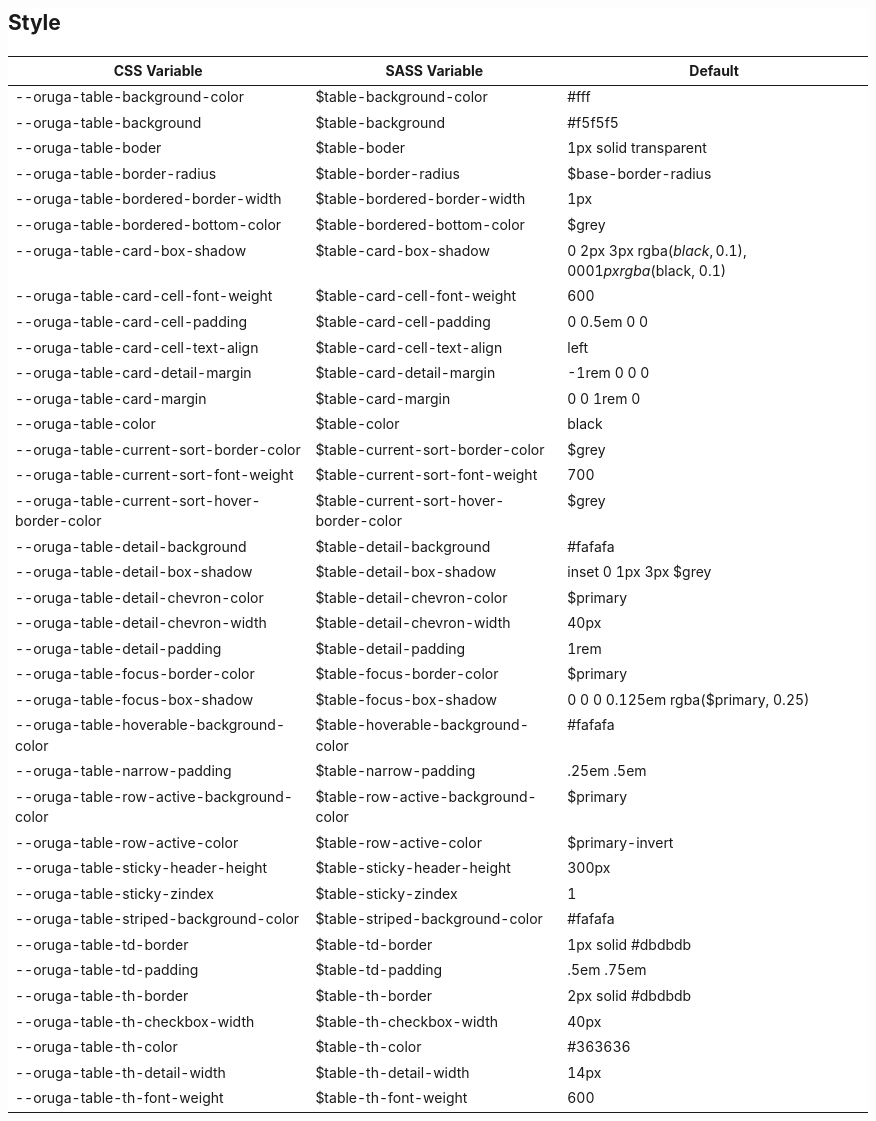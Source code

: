 ## Style

| CSS Variable                                  | SASS Variable                           | Default                                                  |
| --------------------------------------------- | --------------------------------------- | -------------------------------------------------------- |
| --oruga-table-background-color                | \$table-background-color                | #fff                                                     |
| --oruga-table-background                      | \$table-background                      | #f5f5f5                                                  |
| --oruga-table-boder                           | \$table-boder                           | 1px solid transparent                                    |
| --oruga-table-border-radius                   | \$table-border-radius                   | \$base-border-radius                                     |
| --oruga-table-bordered-border-width           | \$table-bordered-border-width           | 1px                                                      |
| --oruga-table-bordered-bottom-color           | \$table-bordered-bottom-color           | \$grey                                                   |
| --oruga-table-card-box-shadow                 | \$table-card-box-shadow                 | 0 2px 3px rgba($black, 0.1), 0 0 0 1px rgba($black, 0.1) |
| --oruga-table-card-cell-font-weight           | \$table-card-cell-font-weight           | 600                                                      |
| --oruga-table-card-cell-padding               | \$table-card-cell-padding               | 0 0.5em 0 0                                              |
| --oruga-table-card-cell-text-align            | \$table-card-cell-text-align            | left                                                     |
| --oruga-table-card-detail-margin              | \$table-card-detail-margin              | -1rem 0 0 0                                              |
| --oruga-table-card-margin                     | \$table-card-margin                     | 0 0 1rem 0                                               |
| --oruga-table-color                           | \$table-color                           | black                                                    |
| --oruga-table-current-sort-border-color       | \$table-current-sort-border-color       | \$grey                                                   |
| --oruga-table-current-sort-font-weight        | \$table-current-sort-font-weight        | 700                                                      |
| --oruga-table-current-sort-hover-border-color | \$table-current-sort-hover-border-color | \$grey                                                   |
| --oruga-table-detail-background               | \$table-detail-background               | #fafafa                                                  |
| --oruga-table-detail-box-shadow               | \$table-detail-box-shadow               | inset 0 1px 3px \$grey                                   |
| --oruga-table-detail-chevron-color            | \$table-detail-chevron-color            | \$primary                                                |
| --oruga-table-detail-chevron-width            | \$table-detail-chevron-width            | 40px                                                     |
| --oruga-table-detail-padding                  | \$table-detail-padding                  | 1rem                                                     |
| --oruga-table-focus-border-color              | \$table-focus-border-color              | \$primary                                                |
| --oruga-table-focus-box-shadow                | \$table-focus-box-shadow                | 0 0 0 0.125em rgba(\$primary, 0.25)                      |
| --oruga-table-hoverable-background-color      | \$table-hoverable-background-color      | #fafafa                                                  |
| --oruga-table-narrow-padding                  | \$table-narrow-padding                  | .25em .5em                                               |
| --oruga-table-row-active-background-color     | \$table-row-active-background-color     | \$primary                                                |
| --oruga-table-row-active-color                | \$table-row-active-color                | \$primary-invert                                         |
| --oruga-table-sticky-header-height            | \$table-sticky-header-height            | 300px                                                    |
| --oruga-table-sticky-zindex                   | \$table-sticky-zindex                   | 1                                                        |
| --oruga-table-striped-background-color        | \$table-striped-background-color        | #fafafa                                                  |
| --oruga-table-td-border                       | \$table-td-border                       | 1px solid #dbdbdb                                        |
| --oruga-table-td-padding                      | \$table-td-padding                      | .5em .75em                                               |
| --oruga-table-th-border                       | \$table-th-border                       | 2px solid #dbdbdb                                        |
| --oruga-table-th-checkbox-width               | \$table-th-checkbox-width               | 40px                                                     |
| --oruga-table-th-color                        | \$table-th-color                        | #363636                                                  |
| --oruga-table-th-detail-width                 | \$table-th-detail-width                 | 14px                                                     |
| --oruga-table-th-font-weight                  | \$table-th-font-weight                  | 600                                                      |